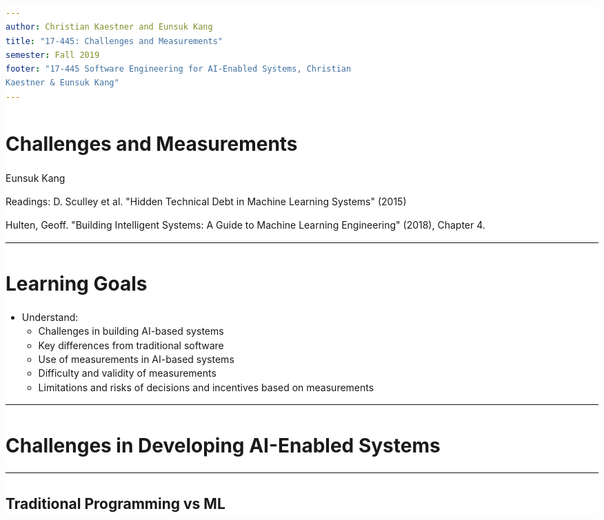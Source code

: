 ```yaml
---
author: Christian Kaestner and Eunsuk Kang
title: "17-445: Challenges and Measurements"
semester: Fall 2019
footer: "17-445 Software Engineering for AI-Enabled Systems, Christian
Kaestner & Eunsuk Kang"
---  
```


# Challenges and Measurements

Eunsuk Kang



Readings: D. Sculley et al. "Hidden Technical Debt in Machine Learning
Systems" (2015) 

Hulten, Geoff. "Building Intelligent Systems: A Guide to Machine
Learning Engineering" (2018), Chapter 4.

---
# Learning Goals

* Understand:
  * Challenges in building AI-based systems
  * Key differences from traditional software
  * Use of measurements in AI-based systems 
  * Difficulty and validity of measurements
  * Limitations and risks of decisions and incentives based
on measurements

---
# Challenges in Developing AI-Enabled Systems

----
## Traditional Programming vs ML
